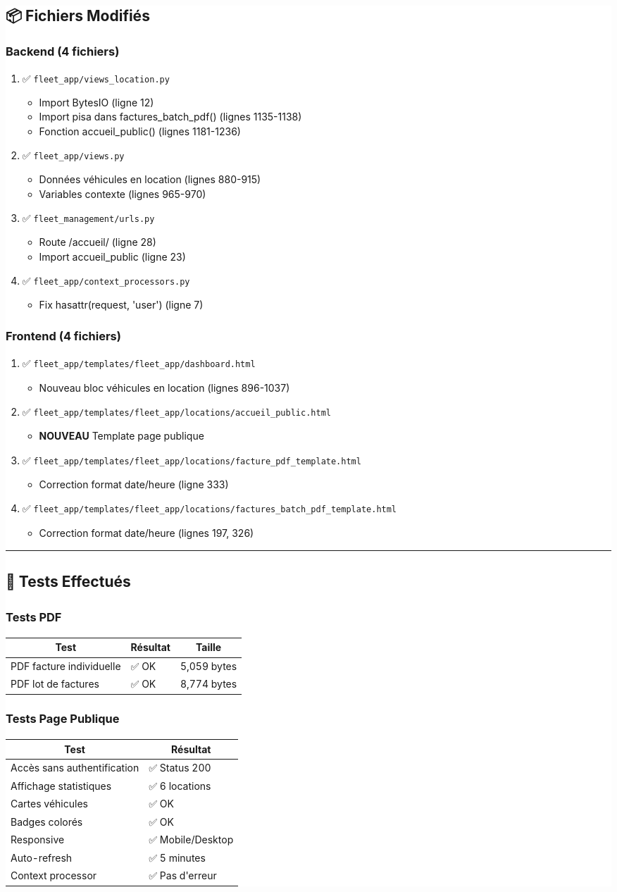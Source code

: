 
## 📦 Fichiers Modifiés

### Backend (4 fichiers)
1. ✅ `fleet_app/views_location.py`
   - Import BytesIO (ligne 12)
   - Import pisa dans factures_batch_pdf() (lignes 1135-1138)
   - Fonction accueil_public() (lignes 1181-1236)

2. ✅ `fleet_app/views.py`
   - Données véhicules en location (lignes 880-915)
   - Variables contexte (lignes 965-970)

3. ✅ `fleet_management/urls.py`
   - Route /accueil/ (ligne 28)
   - Import accueil_public (ligne 23)

4. ✅ `fleet_app/context_processors.py`
   - Fix hasattr(request, 'user') (ligne 7)

### Frontend (4 fichiers)
1. ✅ `fleet_app/templates/fleet_app/dashboard.html`
   - Nouveau bloc véhicules en location (lignes 896-1037)

2. ✅ `fleet_app/templates/fleet_app/locations/accueil_public.html`
   - **NOUVEAU** Template page publique

3. ✅ `fleet_app/templates/fleet_app/locations/facture_pdf_template.html`
   - Correction format date/heure (ligne 333)

4. ✅ `fleet_app/templates/fleet_app/locations/factures_batch_pdf_template.html`
   - Correction format date/heure (lignes 197, 326)

---

## 🧪 Tests Effectués

### Tests PDF
| Test | Résultat | Taille |
|------|----------|--------|
| PDF facture individuelle | ✅ OK | 5,059 bytes |
| PDF lot de factures | ✅ OK | 8,774 bytes |

### Tests Page Publique
| Test | Résultat |
|------|----------|
| Accès sans authentification | ✅ Status 200 |
| Affichage statistiques | ✅ 6 locations |
| Cartes véhicules | ✅ OK |
| Badges colorés | ✅ OK |
| Responsive | ✅ Mobile/Desktop |
| Auto-refresh | ✅ 5 minutes |
| Context processor | ✅ Pas d'erreur |
